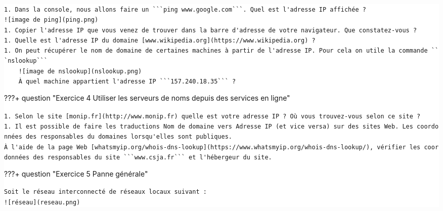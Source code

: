 	1. Dans la console, nous allons faire un ```ping www.google.com```. Quel est l'adresse IP affichée ?   
	![image de ping](ping.png) 
	1. Copier l'adresse IP que vous venez de trouver dans la barre d'adresse de votre navigateur. Que constatez-vous ?  
	1. Quelle est l'adresse IP du domaine [www.wikipedia.org](https://www.wikipedia.org) ?  
	1. On peut récupérer le nom de domaine de certaines machines à partir de l'adresse IP. Pour cela on utile la commande ```nslookup```   
		![image de nslookup](nslookup.png)   
		À quel machine appartient l'adresse IP ```157.240.18.35``` ?

 
???+ question "Exercice 4 Utiliser les serveurs de noms depuis des services en ligne"

	1. Selon le site [monip.fr](http://www.monip.fr) quelle est votre adresse IP ? Où vous trouvez-vous selon ce site ? 
	1. Il est possible de faire les traductions Nom de domaine vers Adresse IP (et vice versa) sur des sites Web. Les coordonnées des responsables du domaines lorsqu'elles sont publiques.  
	À l'aide de la page Web [whatsmyip.org/whois-dns-lookup](https://www.whatsmyip.org/whois-dns-lookup/), vérifier les coordonnées des responsables du site ```www.csja.fr``` et l'hébergeur du site.
  

???+ question "Exercice 5 Panne générale"   

	Soit le réseau interconnecté de réseaux locaux suivant :  
	![réseau](reseau.png)  